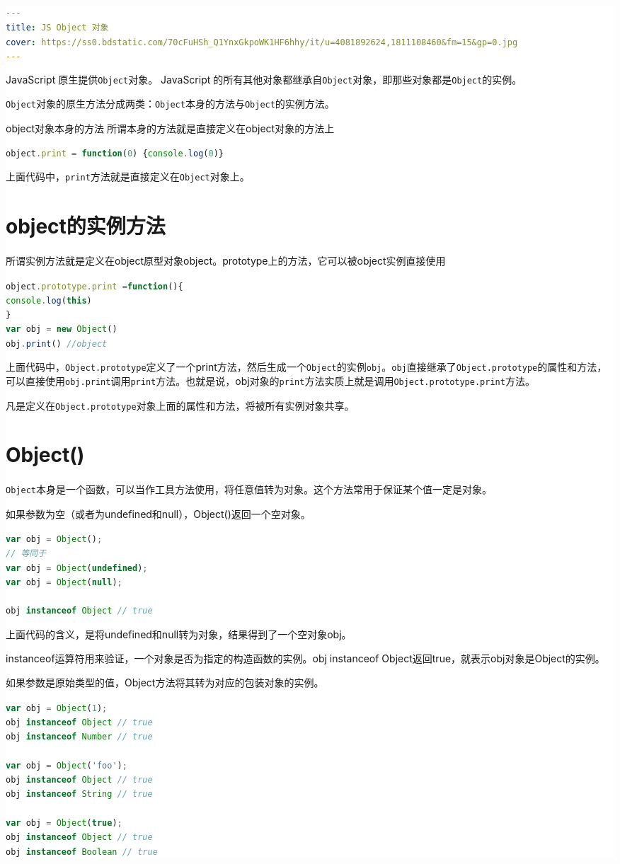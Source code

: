 ```yaml
---
title: JS Object 对象
cover: https://ss0.bdstatic.com/70cFuHSh_Q1YnxGkpoWK1HF6hhy/it/u=4081892624,1811108460&fm=15&gp=0.jpg
---
```


JavaScript 原生提供`Object`对象。
JavaScript 的所有其他对象都继承自`Object`对象，即那些对象都是`Object`的实例。

`Object`对象的原生方法分成两类：`Object`本身的方法与`Object`的实例方法。

object对象本身的方法
所谓本身的方法就是直接定义在object对象的方法上
```javascript
object.print = function(0) {console.log(0)}
```
上面代码中，`print`方法就是直接定义在`Object`对象上。
# object的实例方法
所谓实例方法就是定义在object原型对象object。prototype上的方法，它可以被object实例直接使用
```javascript
object.prototype.print =function(){
console.log(this)
}
var obj = new Object()
obj.print() //object
```
上面代码中，```Object.prototype```定义了一个print方法，然后生成一个```Object```的实例```obj```。```obj```直接继承了```Object.prototype```的属性和方法，可以直接使用```obj.print```调用```print```方法。也就是说，obj对象的```print```方法实质上就是调用```Object.prototype.print```方法。

凡是定义在```Object.prototype```对象上面的属性和方法，将被所有实例对象共享。
# Object()

`Object`本身是一个函数，可以当作工具方法使用，将任意值转为对象。这个方法常用于保证某个值一定是对象。

如果参数为空（或者为undefined和null），Object()返回一个空对象。
```javascript
var obj = Object();
// 等同于
var obj = Object(undefined);
var obj = Object(null);

obj instanceof Object // true

```
上面代码的含义，是将undefined和null转为对象，结果得到了一个空对象obj。

instanceof运算符用来验证，一个对象是否为指定的构造函数的实例。obj instanceof Object返回true，就表示obj对象是Object的实例。

如果参数是原始类型的值，Object方法将其转为对应的包装对象的实例。
```javascript
var obj = Object(1);
obj instanceof Object // true
obj instanceof Number // true

var obj = Object('foo');
obj instanceof Object // true
obj instanceof String // true

var obj = Object(true);
obj instanceof Object // true
obj instanceof Boolean // true

```